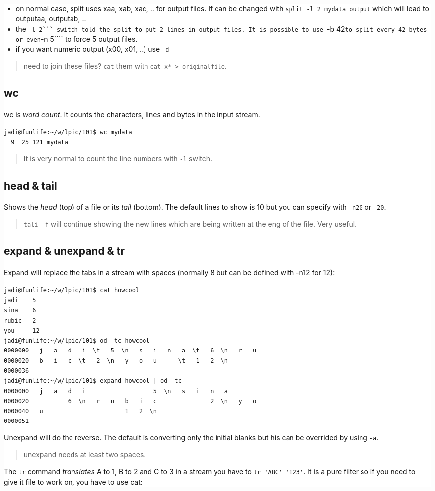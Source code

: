 - on normal case, split uses xaa, xab, xac, .. for output files. If can be changed with ````split -l 2 mydata output```` which will lead to outputaa, outputab, ..
- the ````-l 2``` switch told the split to put 2 lines in output files. It is possible to use ````-b 42```` to split every 42 bytes or even ````-n 5```` to force 5 output files.
- if you want numeric output (x00, x01, ..) use ````-d````

>need to join these files? ````cat```` them with ````cat x* > originalfile````.

## wc
wc is *word count*. It counts the characters, lines and bytes in the input stream.

````
jadi@funlife:~/w/lpic/101$ wc mydata 
  9  25 121 mydata
````

>It is very normal to count the line numbers with ````-l```` switch. 

## head & tail
Shows the *head* (top) of a file or its *tail* (bottom). The default lines to show is 10 but you can specify with ````-n20```` or ````-20````. 

>````tali -f```` will continue showing the new lines which are being written at the eng of the file. Very useful. 

## expand & unexpand & tr
Expand will replace the tabs in a stream with spaces (normally 8 but can be defined with -n12 for 12):

````
jadi@funlife:~/w/lpic/101$ cat howcool 
jadi	5
sina	6
rubic	2
you 	12
jadi@funlife:~/w/lpic/101$ od -tc howcool 
0000000   j   a   d   i  \t   5  \n   s   i   n   a  \t   6  \n   r   u
0000020   b   i   c  \t   2  \n   y   o   u      \t   1   2  \n
0000036
jadi@funlife:~/w/lpic/101$ expand howcool | od -tc
0000000   j   a   d   i                   5  \n   s   i   n   a        
0000020           6  \n   r   u   b   i   c               2  \n   y   o
0000040   u                       1   2  \n
0000051
````

Unexpand will do the reverse. The default is converting only the initial blanks but his can be overrided by using ````-a````.

> unexpand needs at least two spaces.

The ````tr```` command *translates* A to 1, B to 2 and C to 3 in a stream you have to ````tr 'ABC' '123'````. It is a pure filter so if you need to give it file to work on, you have to use cat:
